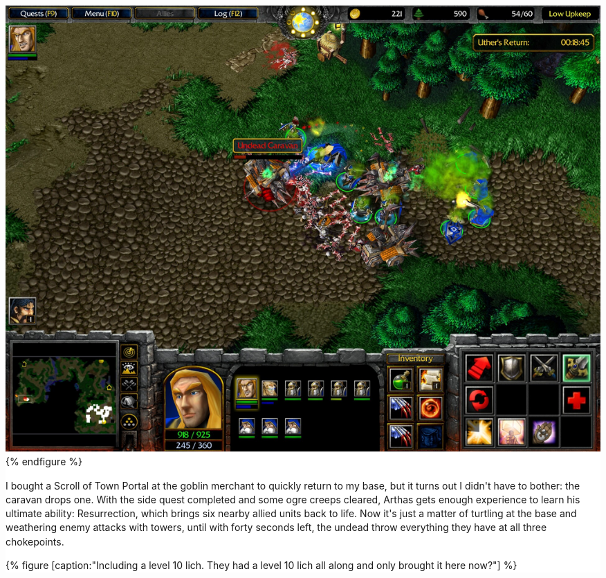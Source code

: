 ![March of the Scourge](/assets/wr/20240317135645_1.jpg)
{% endfigure %}

I bought a Scroll of Town Portal at the goblin merchant to quickly return to my base, but it turns out I didn't have to bother: the caravan drops one. With the side quest completed and some ogre creeps cleared, Arthas gets enough experience to learn his ultimate ability: Resurrection, which brings six nearby allied units back to life. Now it's just a matter of turtling at the base and weathering enemy attacks with towers, until with forty seconds left, the undead throw everything they have at all three chokepoints.

{% figure [caption:"Including a level 10 lich. They had a level 10 lich all along and only brought it here now?"] %}

[^geography]: Here's a fun geography question: what *are* these places? The Prophet last spoke to Thrall, in the Arathi Highlands. The peaks could conceivably be the Alterac Mountains, but the desert really is misplaced, as there are no deserts on the northern continent.
[^clever]: By the standards of video game storytelling in 2002.
[^uther]: In Warcraft 2, he was called Uther Lightbringer, without the "the". I don't know if "Lightbringer" was actually supposed to be his last name back then, rather than an epithet, or it was an oversight.
[^knight]: It will be a while before Blizzard starts playing this character archetype [unironically](https://starcraft.fandom.com/wiki/Valerian_Mengsk).
[^european]: They are a mix of different European cultures, granted. We also get Benedict, Achilles and Marie Claire Antoinette, with no indication of what human nations in-universe have such naming conventions.
[^teleport]: For what are probably balance reasons, Jaina can only teleport and turn invisible [in cutscenes](https://tvtropes.org/pmwiki/pmwiki.php/Main/CutscenePowerToTheMax), not as a playable hero in-game.